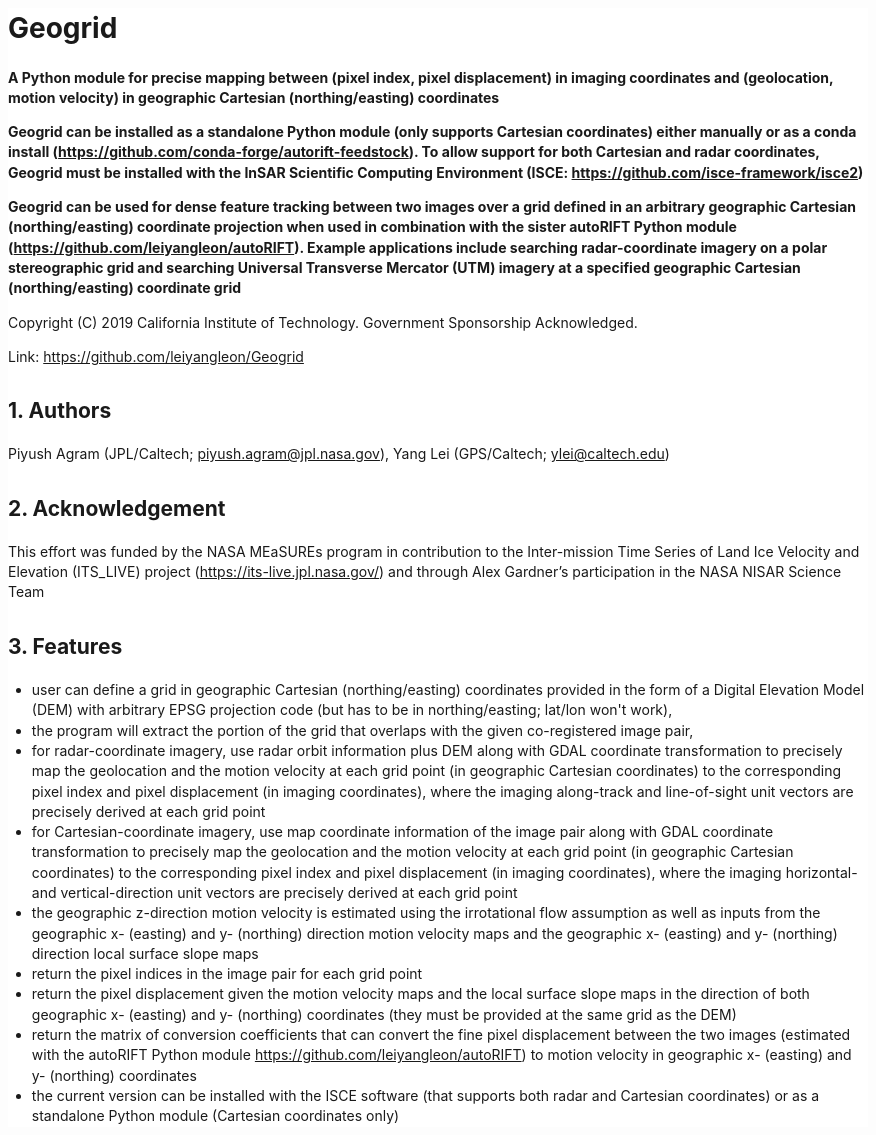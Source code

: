# Geogrid

**A Python module for precise mapping between (pixel index, pixel displacement) in imaging coordinates and (geolocation, motion velocity) in geographic Cartesian (northing/easting) coordinates**

**Geogrid can be installed as a standalone Python module (only supports Cartesian coordinates) either manually or as a conda install (https://github.com/conda-forge/autorift-feedstock). To allow support for both Cartesian and radar coordinates, Geogrid must be installed with the InSAR Scientific Computing Environment (ISCE: https://github.com/isce-framework/isce2)**

**Geogrid can be used for dense feature tracking between two images over a grid defined in an arbitrary geographic Cartesian (northing/easting) coordinate projection when used in combination with the sister autoRIFT Python module (https://github.com/leiyangleon/autoRIFT). Example applications include searching radar-coordinate imagery on a polar stereographic grid and searching Universal Transverse Mercator (UTM) imagery at a specified geographic Cartesian (northing/easting) coordinate grid**



Copyright (C) 2019 California Institute of Technology.  Government Sponsorship Acknowledged.

Link: https://github.com/leiyangleon/Geogrid



## 1. Authors


Piyush Agram (JPL/Caltech; piyush.agram@jpl.nasa.gov), Yang Lei (GPS/Caltech; ylei@caltech.edu)

## 2. Acknowledgement

This effort was funded by the NASA MEaSUREs program in contribution to the Inter-mission Time Series of Land Ice Velocity and Elevation (ITS_LIVE) project (https://its-live.jpl.nasa.gov/) and through Alex Gardner’s participation in the NASA NISAR Science Team
       
       
## 3. Features

* user can define a grid in geographic Cartesian (northing/easting) coordinates provided in the form of a Digital Elevation Model (DEM) with arbitrary EPSG projection code (but has to be in northing/easting; lat/lon won't work), 
* the program will extract the portion of the grid that overlaps with the given co-registered image pair, 
* for radar-coordinate imagery, use radar orbit information plus DEM along with GDAL coordinate transformation to precisely map the geolocation and the motion velocity at each grid point (in geographic Cartesian coordinates) to the corresponding pixel index and pixel displacement (in imaging coordinates), where the imaging along-track and line-of-sight unit vectors are precisely derived at each grid point
* for Cartesian-coordinate imagery, use map coordinate information of the image pair along with GDAL coordinate transformation to precisely map the geolocation and the motion velocity at each grid point (in geographic Cartesian coordinates) to the corresponding pixel index and pixel displacement (in imaging coordinates), where the imaging horizontal- and vertical-direction unit vectors are precisely derived at each grid point
* the geographic z-direction motion velocity is estimated using the irrotational flow assumption as well as inputs from the geographic x- (easting) and y- (northing) direction motion velocity maps and the geographic x- (easting) and y- (northing) direction local surface slope maps
* return the pixel indices in the image pair for each grid point
* return the pixel displacement given the motion velocity maps and the local surface slope maps in the direction of both geographic x- (easting) and y- (northing) coordinates (they must be provided at the same grid as the DEM)
* return the matrix of conversion coefficients that can convert the fine pixel displacement between the two images (estimated with the autoRIFT Python module https://github.com/leiyangleon/autoRIFT) to motion velocity in geographic x- (easting) and y- (northing) coordinates
* the current version can be installed with the ISCE software (that supports both radar and Cartesian coordinates) or as a standalone Python module (Cartesian coordinates only)